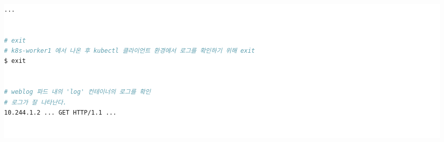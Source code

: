 ```bash
...


# exit
# k8s-worker1 에서 나온 후 kubectl 클라이언트 환경에서 로그를 확인하기 위해 exit
$ exit


# weblog 파드 내의 'log' 컨테이너의 로그를 확인
# 로그가 잘 나타난다.
10.244.1.2 ... GET HTTP/1.1 ...




```















